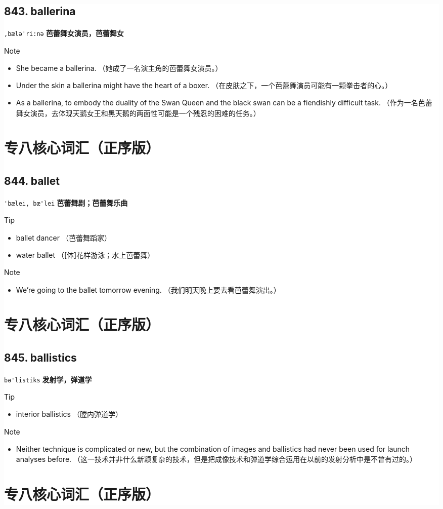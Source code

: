 ## 843. ballerina

`,bælə'ri:nə`  **芭蕾舞女演员，芭蕾舞女**

> [!NOTE]
>
> - She became a ballerina. （她成了一名演主角的芭蕾舞女演员。）
>
> - Under the skin a ballerina might have the heart of a boxer. （在皮肤之下，一个芭蕾舞演员可能有一颗拳击者的心。）
>
> - As a ballerina, to embody the duality of the Swan Queen and the black swan can be a fiendishly difficult task. （作为一名芭蕾舞女演员，去体现天鹅女王和黑天鹅的两面性可能是一个残忍的困难的任务。）
>

# 专八核心词汇（正序版）

## 844. ballet

`'bælei, bæ'lei`  **芭蕾舞剧；芭蕾舞乐曲**

> [!TIP]
>
> - ballet dancer （芭蕾舞蹈家）
>
> - water ballet （[体]花样游泳；水上芭蕾舞）
>

> [!NOTE]
>
> - We’re going to the ballet tomorrow evening. （我们明天晚上要去看芭蕾舞演出。）
>

# 专八核心词汇（正序版）

## 845. ballistics

`bə'listiks`  **发射学，弹道学**

> [!TIP]
>
> - interior ballistics （膛内弹道学）
>

> [!NOTE]
>
> - Neither technique is complicated or new, but the combination of images and ballistics had never been used for launch analyses before. （这一技术并非什么新颖复杂的技术，但是把成像技术和弹道学综合运用在以前的发射分析中是不曾有过的。）
>

# 专八核心词汇（正序版）
